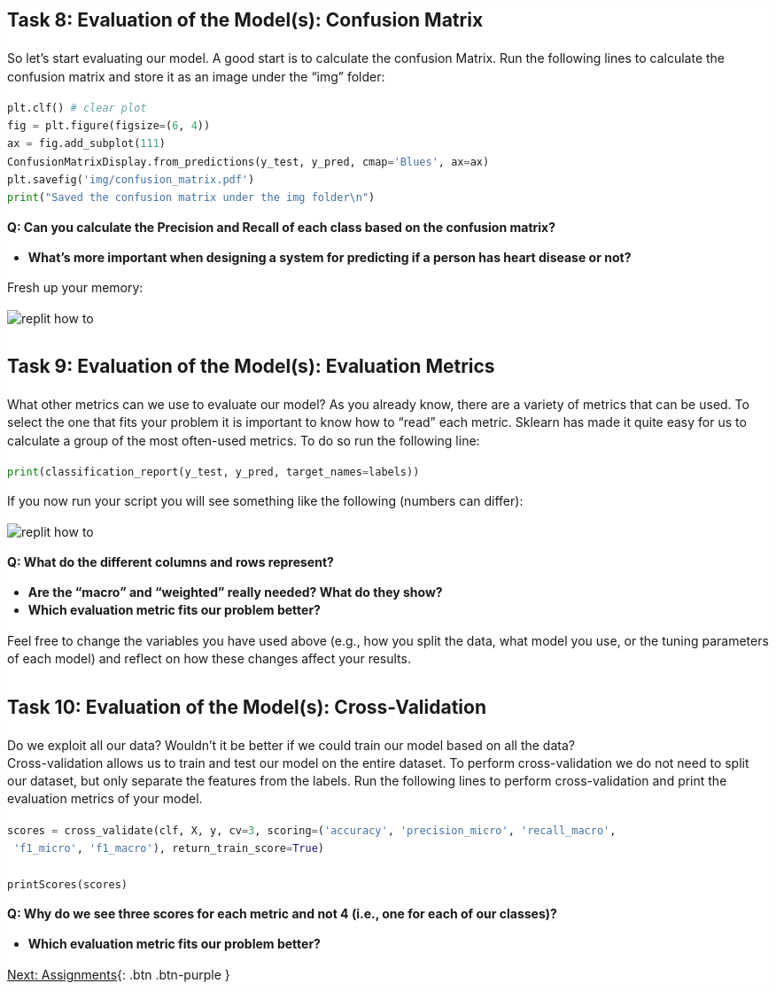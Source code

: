 ## Task 8: Evaluation of the Model(s): **Confusion Matrix**  
So let’s start evaluating our model. A good start is to calculate the confusion Matrix. Run the following lines to calculate the confusion matrix and store it as an image under the “img” folder:
```python
plt.clf() # clear plot
fig = plt.figure(figsize=(6, 4))
ax = fig.add_subplot(111)
ConfusionMatrixDisplay.from_predictions(y_test, y_pred, cmap='Blues', ax=ax)
plt.savefig('img/confusion_matrix.pdf')
print("Saved the confusion matrix under the img folder\n")
```

**Q: Can you calculate the Precision and Recall of each class based on the confusion matrix?**  
- **What’s more important when designing a system for predicting if a person has heart disease or not?**  

Fresh up your memory:  

 ![replit how to]({{site.baseurl}}/assets/images/structured-data/image11.png)

## Task 9: Evaluation of the Model(s): **Evaluation Metrics**  
What other metrics can we use to evaluate our model? As you already know, there are a variety of metrics that can be used. To select the one that fits your problem it is important to know how to “read” each metric. Sklearn has made it quite easy for us to calculate a group of the most often-used metrics. To do so run the following line:  
```python
print(classification_report(y_test, y_pred, target_names=labels))
```
If you now run your script you will see something like the following (numbers can differ):  

 ![replit how to]({{site.baseurl}}/assets/images/structured-data/image1.png)

**Q: What do the different columns and rows represent?**  
- **Are the “macro” and “weighted” really needed? What do they show?**  
- **Which evaluation metric fits our problem better?**  

Feel free to change the variables you have used above (e.g., how you split the data, what model you use, or the tuning parameters of each model) and reflect on how these changes affect your results.

## Task 10: Evaluation of the Model(s): **Cross-Validation**
Do we exploit all our data? Wouldn’t it be better if we could train our model based on all the data?  
Cross-validation allows us to train and test our model on the entire dataset. To perform cross-validation we do not need to split our dataset, but only separate the features from the labels. Run the following lines to perform cross-validation and print the evaluation metrics of your model.
```python
scores = cross_validate(clf, X, y, cv=3, scoring=('accuracy', 'precision_micro', 'recall_macro',
 'f1_micro', 'f1_macro'), return_train_score=True)

printScores(scores)
```


**Q: Why do we see three scores for each metric and not 4 (i.e., one for each of our classes)?**
- **Which evaluation metric fits our problem better?**



[Next: Assignments]({{site.baseurl}}/assignments/structured-data-module/){: .btn .btn-purple }
